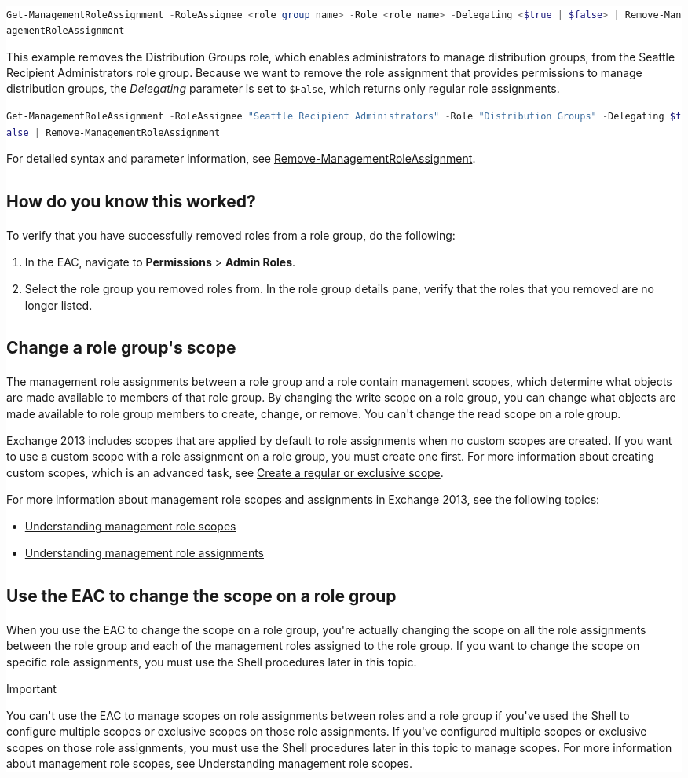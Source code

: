 ```powershell
Get-ManagementRoleAssignment -RoleAssignee <role group name> -Role <role name> -Delegating <$true | $false> | Remove-ManagementRoleAssignment
```

This example removes the Distribution Groups role, which enables administrators to manage distribution groups, from the Seattle Recipient Administrators role group. Because we want to remove the role assignment that provides permissions to manage distribution groups, the *Delegating* parameter is set to `$False`, which returns only regular role assignments.

```powershell
Get-ManagementRoleAssignment -RoleAssignee "Seattle Recipient Administrators" -Role "Distribution Groups" -Delegating $false | Remove-ManagementRoleAssignment
```

For detailed syntax and parameter information, see [Remove-ManagementRoleAssignment](/powershell/module/exchange/Remove-ManagementRoleAssignment).

## How do you know this worked?

To verify that you have successfully removed roles from a role group, do the following:

1. In the EAC, navigate to **Permissions** \> **Admin Roles**.

2. Select the role group you removed roles from. In the role group details pane, verify that the roles that you removed are no longer listed.

## Change a role group's scope

The management role assignments between a role group and a role contain management scopes, which determine what objects are made available to members of that role group. By changing the write scope on a role group, you can change what objects are made available to role group members to create, change, or remove. You can't change the read scope on a role group.

Exchange 2013 includes scopes that are applied by default to role assignments when no custom scopes are created. If you want to use a custom scope with a role assignment on a role group, you must create one first. For more information about creating custom scopes, which is an advanced task, see [Create a regular or exclusive scope](create-a-regular-or-exclusive-scope-exchange-2013-help.md).

For more information about management role scopes and assignments in Exchange 2013, see the following topics:

- [Understanding management role scopes](understanding-management-role-scopes-exchange-2013-help.md)

- [Understanding management role assignments](understanding-management-role-assignments-exchange-2013-help.md)

## Use the EAC to change the scope on a role group

When you use the EAC to change the scope on a role group, you're actually changing the scope on all the role assignments between the role group and each of the management roles assigned to the role group. If you want to change the scope on specific role assignments, you must use the Shell procedures later in this topic.

> [!IMPORTANT]
> You can't use the EAC to manage scopes on role assignments between roles and a role group if you've used the Shell to configure multiple scopes or exclusive scopes on those role assignments. If you've configured multiple scopes or exclusive scopes on those role assignments, you must use the Shell procedures later in this topic to manage scopes. For more information about management role scopes, see <A href="understanding-management-role-scopes-exchange-2013-help.md">Understanding management role scopes</A>.
